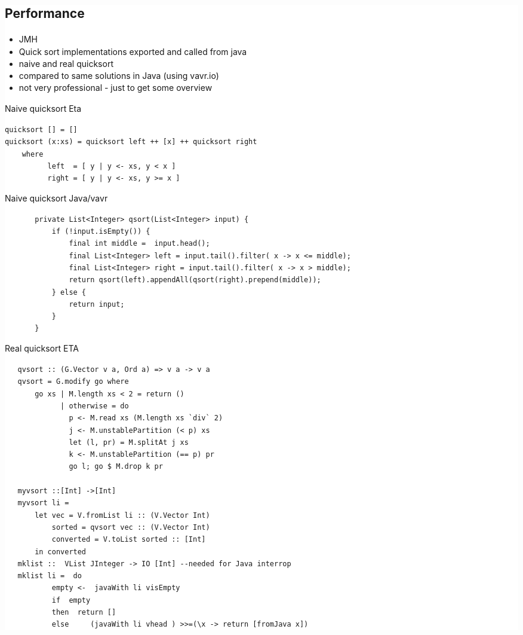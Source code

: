 ## Performance


-  JMH
- Quick sort implementations exported and called from java
- naive and real quicksort
- compared to same solutions in Java (using vavr.io)
- not very professional  - just to get some overview


Naive quicksort Eta

```{haskell}
quicksort [] = []
quicksort (x:xs) = quicksort left ++ [x] ++ quicksort right
    where
          left  = [ y | y <- xs, y < x ]
          right = [ y | y <- xs, y >= x ]

```

Naive quicksort Java/vavr
```{java}
       private List<Integer> qsort(List<Integer> input) {
           if (!input.isEmpty()) {
               final int middle =  input.head();
               final List<Integer> left = input.tail().filter( x -> x <= middle);
               final List<Integer> right = input.tail().filter( x -> x > middle);
               return qsort(left).appendAll(qsort(right).prepend(middle));
           } else {
               return input;
           }
       }
```


Real quicksort ETA

```{haskell}
   qvsort :: (G.Vector v a, Ord a) => v a -> v a
   qvsort = G.modify go where
       go xs | M.length xs < 2 = return ()
             | otherwise = do
               p <- M.read xs (M.length xs `div` 2)
               j <- M.unstablePartition (< p) xs
               let (l, pr) = M.splitAt j xs
               k <- M.unstablePartition (== p) pr
               go l; go $ M.drop k pr
   
   myvsort ::[Int] ->[Int]
   myvsort li =
       let vec = V.fromList li :: (V.Vector Int)
           sorted = qvsort vec :: (V.Vector Int)
           converted = V.toList sorted :: [Int]
       in converted
   mklist ::  VList JInteger -> IO [Int] --needed for Java interrop
   mklist li =  do
           empty <-  javaWith li visEmpty
           if  empty
           then  return []
           else     (javaWith li vhead ) >>=(\x -> return [fromJava x])       
```
